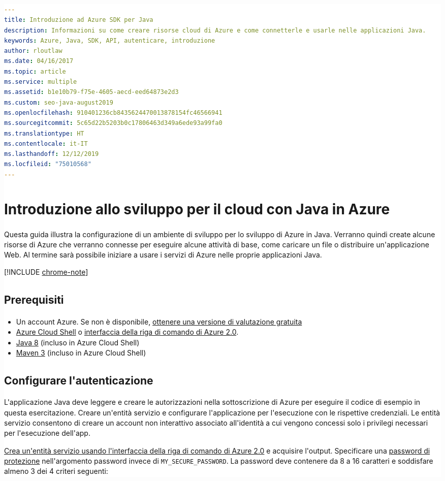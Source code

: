 ```yaml
---
title: Introduzione ad Azure SDK per Java
description: Informazioni su come creare risorse cloud di Azure e come connetterle e usarle nelle applicazioni Java.
keywords: Azure, Java, SDK, API, autenticare, introduzione
author: rloutlaw
ms.date: 04/16/2017
ms.topic: article
ms.service: multiple
ms.assetid: b1e10b79-f75e-4605-aecd-eed64873e2d3
ms.custom: seo-java-august2019
ms.openlocfilehash: 910401236cb8435624470013878154fc46566941
ms.sourcegitcommit: 5c65d22b5203b0c17806463d349a6ede93a99fa0
ms.translationtype: HT
ms.contentlocale: it-IT
ms.lasthandoff: 12/12/2019
ms.locfileid: "75010568"
---
```

# <a name="get-started-with-cloud-development-using-java-on-azure"></a>Introduzione allo sviluppo per il cloud con Java in Azure

Questa guida illustra la configurazione di un ambiente di sviluppo per lo sviluppo di Azure in Java. Verranno quindi create alcune risorse di Azure che verranno connesse per eseguire alcune attività di base, come caricare un file o distribuire un'applicazione Web. Al termine sarà possibile iniziare a usare i servizi di Azure nelle proprie applicazioni Java.

[!INCLUDE [chrome-note](includes/chrome-note.md)]

## <a name="prerequisites"></a>Prerequisiti

- Un account Azure. Se non è disponibile, [ottenere una versione di valutazione gratuita](https://azure.microsoft.com/free/)
- [Azure Cloud Shell](https://docs.microsoft.com/azure/cloud-shell/quickstart) o [interfaccia della riga di comando di Azure 2.0](https://docs.microsoft.com/cli/azure/install-az-cli2).
- [Java 8](https://www.azul.com/downloads/zulu/) (incluso in Azure Cloud Shell)
- [Maven 3](https://maven.apache.org/download.cgi) (incluso in Azure Cloud Shell)

## <a name="set-up-authentication"></a>Configurare l'autenticazione

L'applicazione Java deve leggere e creare le autorizzazioni nella sottoscrizione di Azure per eseguire il codice di esempio in questa esercitazione. Creare un'entità servizio e configurare l'applicazione per l'esecuzione con le rispettive credenziali. Le entità servizio consentono di creare un account non interattivo associato all'identità a cui vengono concessi solo i privilegi necessari per l'esecuzione dell'app.

[Crea un'entità servizio usando l'interfaccia della riga di comando di Azure 2.0](/cli/azure/create-an-azure-service-principal-azure-cli) e acquisire l'output. Specificare una [password di protezione](https://docs.microsoft.com/azure/active-directory/active-directory-passwords-policy) nell'argomento password invece di `MY_SECURE_PASSWORD`. La password deve contenere da 8 a 16 caratteri e soddisfare almeno 3 dei 4 criteri seguenti:
